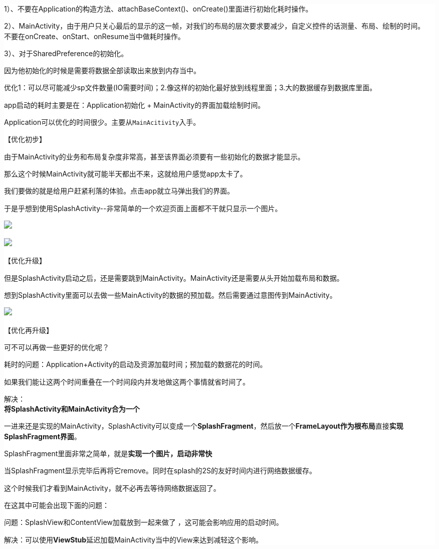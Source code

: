 1）、不要在Application的构造方法、attachBaseContext()、onCreate()里面进行初始化耗时操作。

2）、MainActivity，由于用户只关心最后的显示的这一帧，对我们的布局的层次要求要减少，自定义控件的话测量、布局、绘制的时间。  
不要在onCreate、onStart、onResume当中做耗时操作。

3）、对于SharedPreference的初始化。

因为他初始化的时候是需要将数据全部读取出来放到内存当中。

优化1：可以尽可能减少sp文件数量(IO需要时间)；2.像这样的初始化最好放到线程里面；3.大的数据缓存到数据库里面。

app启动的耗时主要是在：Application初始化 + MainActivity的界面加载绘制时间。

Application可以优化的时间很少。主要从`MainAcitivity`入手。

【优化初步】

由于MainActivity的业务和布局复杂度非常高，甚至该界面必须要有一些初始化的数据才能显示。

那么这个时候MainActivity就可能半天都出不来，这就给用户感觉app太卡了。

我们要做的就是给用户赶紧利落的体验。点击app就立马弹出我们的界面。

于是乎想到使用SplashActivity--非常简单的一个欢迎页面上面都不干就只显示一个图片。

![](989346-20180729150619050-1785017336.gif)

![](989346-20180729150939680-414924328.png)

【优化升级】

但是SplashActivity启动之后，还是需要跳到MainActivity。MainActivity还是需要从头开始加载布局和数据。

想到SplashActivity里面可以去做一些MainActivity的数据的预加载。然后需要通过意图传到MainActivity。

![](989346-20180729151729498-305069496.png)

【优化再升级】

可不可以再做一些更好的优化呢？

耗时的问题：Application+Activity的启动及资源加载时间；预加载的数据花的时间。

如果我们能让这两个时间重叠在一个时间段内并发地做这两个事情就省时间了。

解决：  
**将SplashActivity和MainActivity合为一个**

一进来还是实现的MainActivity，SplashActivity可以变成一个**SplashFragment**，然后放一个**FrameLayout作为根布局**直接**实现SplashFragment界面**。

SplashFragment里面非常之简单，就是**实现一个图片，启动非常快**

当SplashFragment显示完毕后再将它remove。同时在splash的2S的友好时间内进行网络数据缓存。

这个时候我们才看到MainActivity，就不必再去等待网络数据返回了。

在这其中可能会出现下面的问题：

问题：SplashView和ContentView加载放到一起来做了 ，这可能会影响应用的启动时间。

解决：可以使用**ViewStub**延迟加载MainActivity当中的View来达到减轻这个影响。

